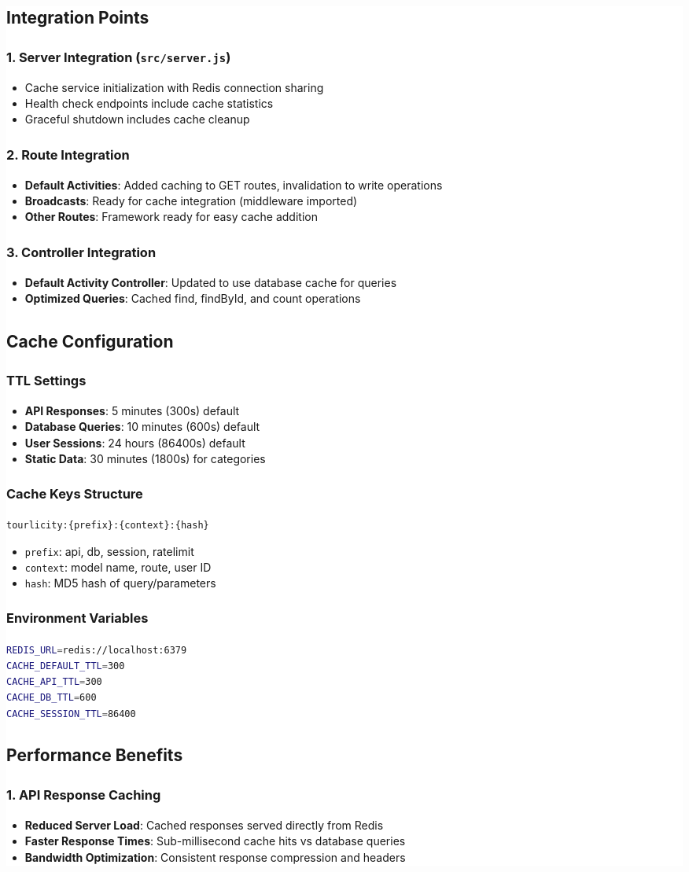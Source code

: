 ## Integration Points

### 1. Server Integration (`src/server.js`)
- Cache service initialization with Redis connection sharing
- Health check endpoints include cache statistics
- Graceful shutdown includes cache cleanup

### 2. Route Integration
- **Default Activities**: Added caching to GET routes, invalidation to write operations
- **Broadcasts**: Ready for cache integration (middleware imported)
- **Other Routes**: Framework ready for easy cache addition

### 3. Controller Integration
- **Default Activity Controller**: Updated to use database cache for queries
- **Optimized Queries**: Cached find, findById, and count operations

## Cache Configuration

### TTL Settings
- **API Responses**: 5 minutes (300s) default
- **Database Queries**: 10 minutes (600s) default
- **User Sessions**: 24 hours (86400s) default
- **Static Data**: 30 minutes (1800s) for categories

### Cache Keys Structure
```
tourlicity:{prefix}:{context}:{hash}
```
- `prefix`: api, db, session, ratelimit
- `context`: model name, route, user ID
- `hash`: MD5 hash of query/parameters

### Environment Variables
```bash
REDIS_URL=redis://localhost:6379
CACHE_DEFAULT_TTL=300
CACHE_API_TTL=300
CACHE_DB_TTL=600
CACHE_SESSION_TTL=86400
```

## Performance Benefits

### 1. API Response Caching
- **Reduced Server Load**: Cached responses served directly from Redis
- **Faster Response Times**: Sub-millisecond cache hits vs database queries
- **Bandwidth Optimization**: Consistent response compression and headers
